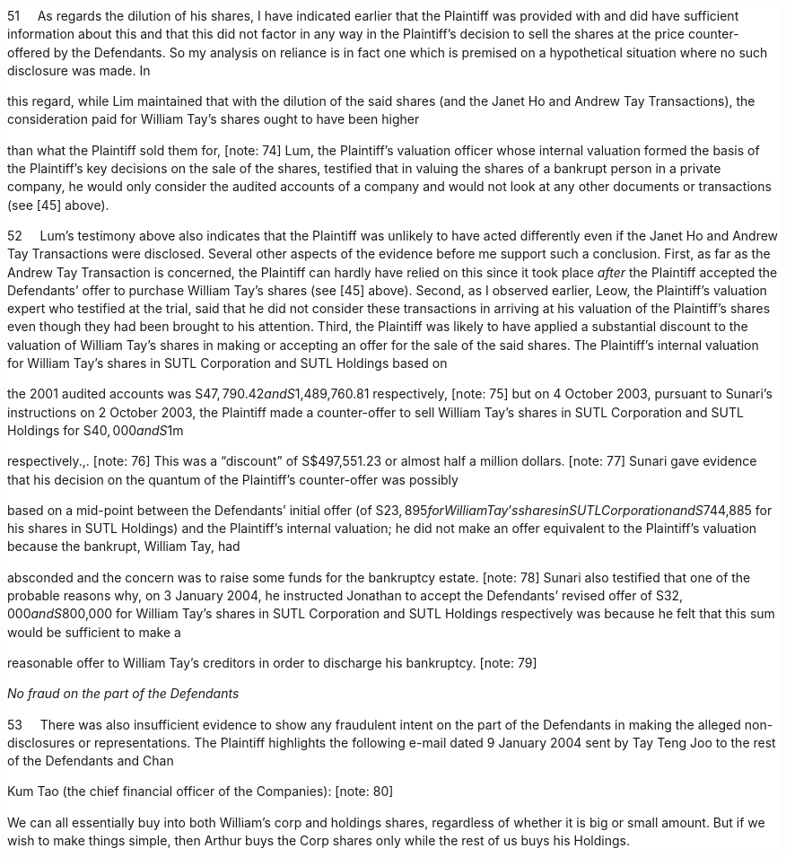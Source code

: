 51     As regards the dilution of his shares, I have indicated earlier that the Plaintiff was provided with and did have sufficient information about this and that this did not factor in any way in the Plaintiff’s decision to sell the shares at the price counter-offered by the Defendants. So my analysis on reliance is in fact one which is premised on a hypothetical situation where no such disclosure was made. In 


this regard, while Lim maintained that with the dilution of the said shares (and the Janet Ho and Andrew Tay Transactions), the consideration paid for William Tay’s shares ought to have been higher 

than what the Plaintiff sold them for, [note: 74] Lum, the Plaintiff’s valuation officer whose internal valuation formed the basis of the Plaintiff’s key decisions on the sale of the shares, testified that in valuing the shares of a bankrupt person in a private company, he would only consider the audited accounts of a company and would not look at any other documents or transactions (see [45] above). 

52     Lum’s testimony above also indicates that the Plaintiff was unlikely to have acted differently even if the Janet Ho and Andrew Tay Transactions were disclosed. Several other aspects of the evidence before me support such a conclusion. First, as far as the Andrew Tay Transaction is concerned, the Plaintiff can hardly have relied on this since it took place _after_ the Plaintiff accepted the Defendants’ offer to purchase William Tay’s shares (see [45] above). Second, as I observed earlier, Leow, the Plaintiff’s valuation expert who testified at the trial, said that he did not consider these transactions in arriving at his valuation of the Plaintiff’s shares even though they had been brought to his attention. Third, the Plaintiff was likely to have applied a substantial discount to the valuation of William Tay’s shares in making or accepting an offer for the sale of the said shares. The Plaintiff’s internal valuation for William Tay’s shares in SUTL Corporation and SUTL Holdings based on 

the 2001 audited accounts was S$47,790.42 and S$1,489,760.81 respectively, [note: 75] but on 4 October 2003, pursuant to Sunari’s instructions on 2 October 2003, the Plaintiff made a counter-offer to sell William Tay’s shares in SUTL Corporation and SUTL Holdings for S$40,000 and S$1m 

respectively.,. [note: 76] This was a “discount” of S$497,551.23 or almost half a million dollars. [note: 77] Sunari gave evidence that his decision on the quantum of the Plaintiff’s counter-offer was possibly 

based on a mid-point between the Defendants’ initial offer (of S$23,895 for William Tay’s shares in SUTL Corporation and S$744,885 for his shares in SUTL Holdings) and the Plaintiff’s internal valuation; he did not make an offer equivalent to the Plaintiff’s valuation because the bankrupt, William Tay, had 

absconded and the concern was to raise some funds for the bankruptcy estate. [note: 78] Sunari also testified that one of the probable reasons why, on 3 January 2004, he instructed Jonathan to accept the Defendants’ revised offer of S$32,000 and S$800,000 for William Tay’s shares in SUTL Corporation and SUTL Holdings respectively was because he felt that this sum would be sufficient to make a 

reasonable offer to William Tay’s creditors in order to discharge his bankruptcy. [note: 79] 

_No fraud on the part of the Defendants_ 

53     There was also insufficient evidence to show any fraudulent intent on the part of the Defendants in making the alleged non-disclosures or representations. The Plaintiff highlights the following e-mail dated 9 January 2004 sent by Tay Teng Joo to the rest of the Defendants and Chan 

Kum Tao (the chief financial officer of the Companies): [note: 80] 

 We can all essentially buy into both William’s corp and holdings shares, regardless of whether it is big or small amount. But if we wish to make things simple, then Arthur buys the Corp shares only while the rest of us buys his Holdings. 
